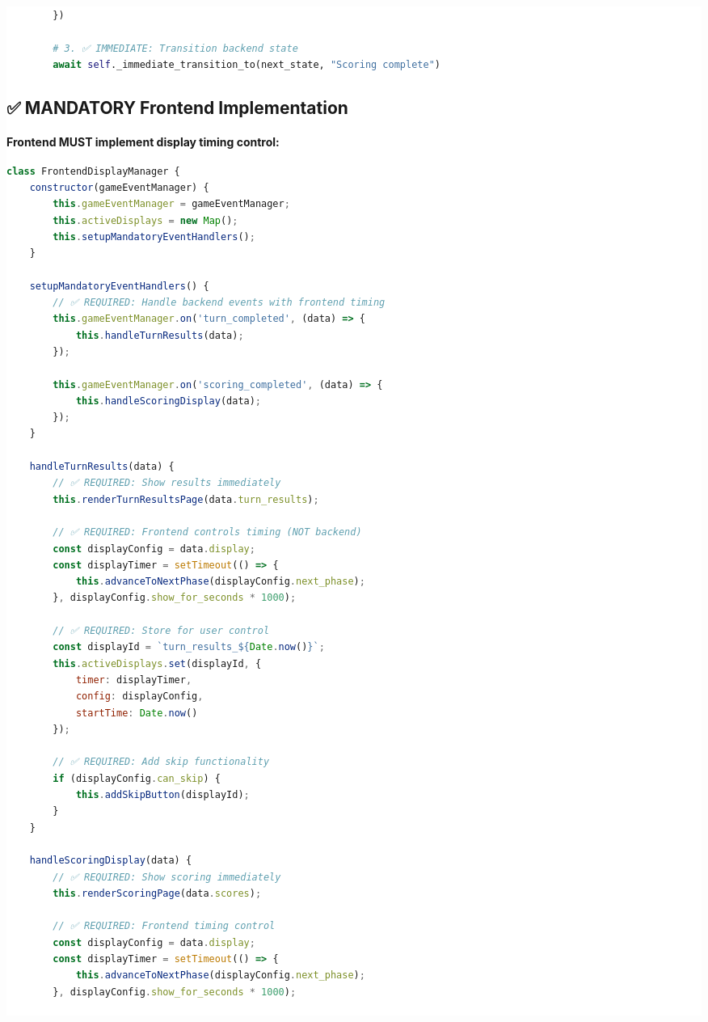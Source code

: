 ```python
        })
        
        # 3. ✅ IMMEDIATE: Transition backend state  
        await self._immediate_transition_to(next_state, "Scoring complete")
```

## ✅ MANDATORY Frontend Implementation

**Frontend MUST implement display timing control:**

```javascript
class FrontendDisplayManager {
    constructor(gameEventManager) {
        this.gameEventManager = gameEventManager;
        this.activeDisplays = new Map();
        this.setupMandatoryEventHandlers();
    }
    
    setupMandatoryEventHandlers() {
        // ✅ REQUIRED: Handle backend events with frontend timing
        this.gameEventManager.on('turn_completed', (data) => {
            this.handleTurnResults(data);
        });
        
        this.gameEventManager.on('scoring_completed', (data) => {
            this.handleScoringDisplay(data);  
        });
    }
    
    handleTurnResults(data) {
        // ✅ REQUIRED: Show results immediately
        this.renderTurnResultsPage(data.turn_results);
        
        // ✅ REQUIRED: Frontend controls timing (NOT backend)
        const displayConfig = data.display;
        const displayTimer = setTimeout(() => {
            this.advanceToNextPhase(displayConfig.next_phase);
        }, displayConfig.show_for_seconds * 1000);
        
        // ✅ REQUIRED: Store for user control
        const displayId = `turn_results_${Date.now()}`;
        this.activeDisplays.set(displayId, {
            timer: displayTimer,
            config: displayConfig,
            startTime: Date.now()
        });
        
        // ✅ REQUIRED: Add skip functionality
        if (displayConfig.can_skip) {
            this.addSkipButton(displayId);
        }
    }
    
    handleScoringDisplay(data) {
        // ✅ REQUIRED: Show scoring immediately
        this.renderScoringPage(data.scores);
        
        // ✅ REQUIRED: Frontend timing control
        const displayConfig = data.display;
        const displayTimer = setTimeout(() => {
            this.advanceToNextPhase(displayConfig.next_phase);
        }, displayConfig.show_for_seconds * 1000);
        
```